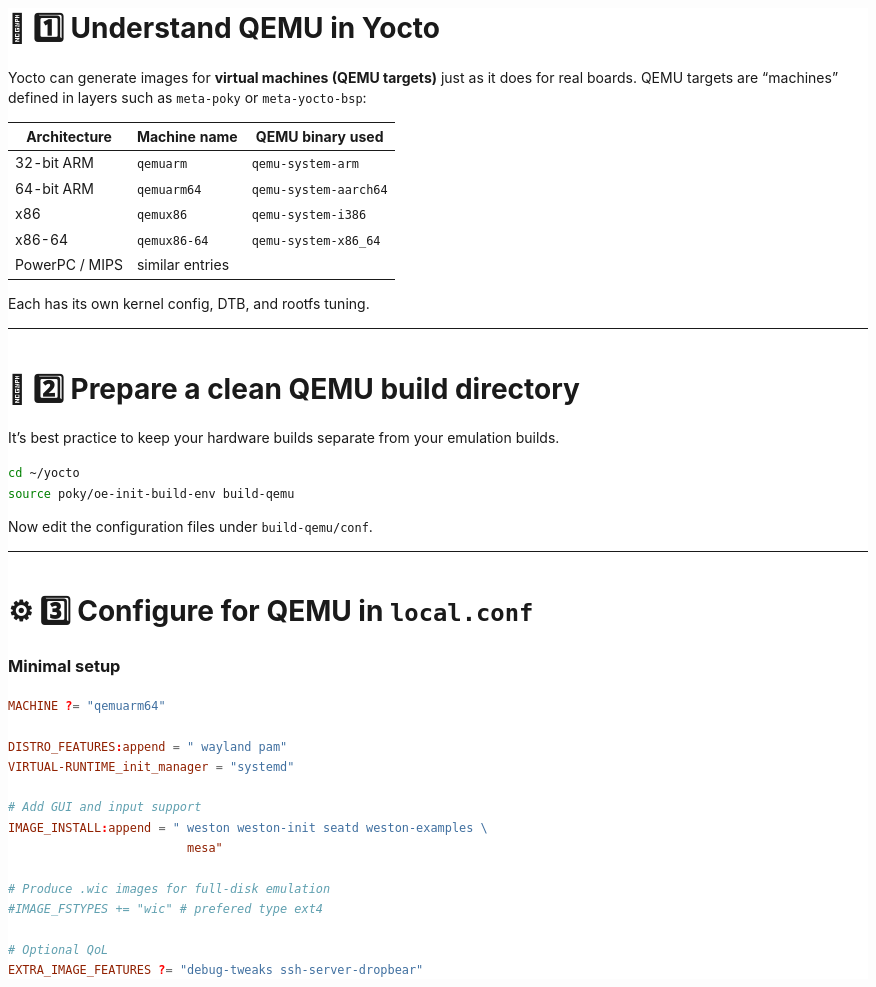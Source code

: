 # 🧩 1️⃣ Understand QEMU in Yocto

Yocto can generate images for **virtual machines (QEMU targets)** just as it does for real boards.
QEMU targets are “machines” defined in layers such as `meta-poky` or `meta-yocto-bsp`:

| Architecture   | Machine name    | QEMU binary used      |
| -------------- | --------------- | --------------------- |
| 32-bit ARM     | `qemuarm`       | `qemu-system-arm`     |
| 64-bit ARM     | `qemuarm64`     | `qemu-system-aarch64` |
| x86            | `qemux86`       | `qemu-system-i386`    |
| x86-64         | `qemux86-64`    | `qemu-system-x86_64`  |
| PowerPC / MIPS | similar entries |                       |

Each has its own kernel config, DTB, and rootfs tuning.

---

# 🧱 2️⃣ Prepare a clean QEMU build directory

It’s best practice to keep your hardware builds separate from your emulation builds.

```bash
cd ~/yocto
source poky/oe-init-build-env build-qemu
```

Now edit the configuration files under `build-qemu/conf`.

---

# ⚙️ 3️⃣ Configure for QEMU in `local.conf`

### Minimal setup

```conf
MACHINE ?= "qemuarm64"

DISTRO_FEATURES:append = " wayland pam"
VIRTUAL-RUNTIME_init_manager = "systemd"

# Add GUI and input support
IMAGE_INSTALL:append = " weston weston-init seatd weston-examples \
                         mesa"

# Produce .wic images for full-disk emulation
#IMAGE_FSTYPES += "wic" # prefered type ext4

# Optional QoL
EXTRA_IMAGE_FEATURES ?= "debug-tweaks ssh-server-dropbear"
```
